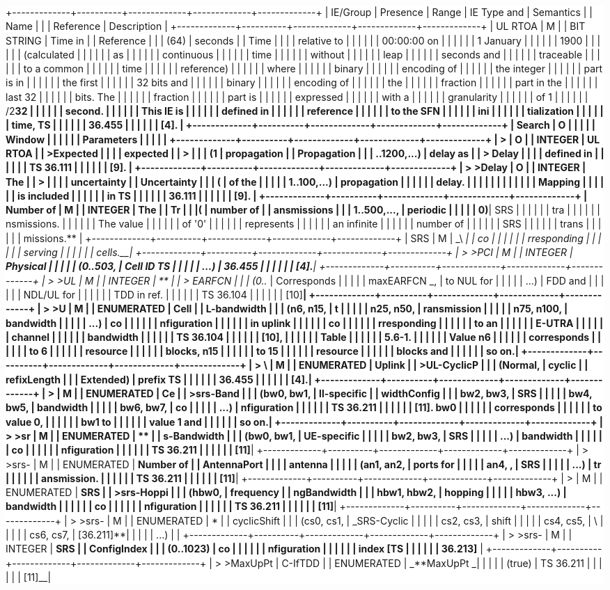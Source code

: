 +-------------+----------+-------------+-------------+-------------+ | IE/Group | Presence | Range | IE Type and | Semantics | | Name | | | Reference | Description | +-------------+----------+-------------+-------------+-------------+ | UL RTOA | M | | BIT STRING | Time in | | Reference | | | (64) | seconds | | Time | | | | relative to | | | | | | 00:00:00 on | | | | | | 1 January | | | | | | 1900 | | | | | | (calculated | | | | | | as | | | | | | continuous | | | | | | time | | | | | | without | | | | | | leap | | | | | | seconds and | | | | | | traceable | | | | | | to a common | | | | | | time | | | | | | reference) | | | | | | where | | | | | | binary | | | | | | encoding of | | | | | | the integer | | | | | | part is in | | | | | | the first | | | | | | 32 bits and | | | | | | binary | | | | | | encoding of | | | | | | the | | | | | | fraction | | | | | | part in the | | | | | | last 32 | | | | | | bits. The | | | | | | fraction | | | | | | part is | | | | | | expressed | | | | | | with a | | | | | | granularity | | | | | | of 1 | | | | | | /2**32 | | | | | | second. | | | | | | This IE is | | | | | | defined in | | | | | | reference | | | | | | to the SFN | | | | | | ini | | | | | | tialization | | | | | | time, TS | | | | | | 36.455 | | | | | | [4]. | +-------------+----------+-------------+-------------+-------------+ | Search | O | | | | | Window | | | | | | Parameters | | | | | +-------------+----------+-------------+-------------+-------------+ | > | O | | INTEGER | **UL RTOA | | >Expected | | | | expected | | > | | | (1 | propagation | | Propagation | | | ..1200,...) | delay as | | > Delay | | | | defined in | | | | | | TS 36.111 | | | | | | [9].** | +-------------+----------+-------------+-------------+-------------+ | > >Delay | O | | INTEGER | **The | | > | | | | uncertainty | | Uncertainty | | | ( | of the | | | | | 1..100,...) | propagation | | | | | | delay.** | | | | | | | | | | | | **Mapping | | | | | | is included | | | | | | in TS | | | | | | 36.111 | | | | | | [9].** | +-------------+----------+-------------+-------------+-------------+ | Number of | M | | INTEGER | **The | | Tr | | |**( | number of | | ansmissions | | | 1..500,..., | periodic | | | | | 0)**| SRS | | | | | | tra | | | | | | nsmissions. | | | | | | The value | | | | | | of '0' | | | | | | represents | | | | | | an infinite | | | | | | number of | | | | | | SRS | | | | | | trans | | | | | | missions.** | +-------------+----------+-------------+-------------+-------------+ | SRS | M | _\ _| | co | | | | | | rresponding | | | | | | serving | | | | | | cells.__| +-------------+----------+-------------+-------------+-------------+ | > >PCI | M | | INTEGER | __Physical | | | | | (0..503, | Cell ID TS | | | | | ...) | 36.455 | | | | | | [4].__| +-------------+----------+-------------+-------------+-------------+ | > >UL | M | | INTEGER | ** | | > EARFCN | | | (0.._ | Corresponds | | | | | maxEARFCN _, | to NUL for | | | | | ...) | FDD and | | | | | | NDL/UL for | | | | | | TDD in ref. | | | | | | TS 36.104 | | | | | | [10]__| +-------------+----------+-------------+-------------+-------------+ | > >U | M | | ENUMERATED | __Cell | | L-bandwidth | | | (n6, n15, | t | | | | | n25, n50, | ransmission | | | | | n75, n100, | bandwidth | | | | | ...) | co | | | | | | nfiguration | | | | | | in uplink | | | | | | co | | | | | | rresponding | | | | | | to an | | | | | | E-UTRA | | | | | | channel | | | | | | bandwidth | | | | | | TS 36.104 | | | | | | [10], | | | | | | Table | | | | | | 5.6-1. | | | | | | Value n6 | | | | | | corresponds | | | | | | to 6 | | | | | | resource | | | | | | blocks, n15 | | | | | | to 15 | | | | | | resource | | | | | | blocks and | | | | | | so on.__| +-------------+----------+-------------+-------------+-------------+ | > \ | M | | ENUMERATED | __Uplink | | >UL-CyclicP | | | (Normal, | cyclic | | refixLength | | | Extended) | prefix TS | | | | | | 36.455 | | | | | | [4].__| +-------------+----------+-------------+-------------+-------------+ | > | M | | ENUMERATED | __Ce | | >srs-Band | | | (bw0, bw1, | ll-specific | | widthConfig | | | bw2, bw3, | SRS | | | | | bw4, bw5, | bandwidth | | | | | bw6, bw7, | co | | | | | ...) | nfiguration | | | | | | TS 36.211 | | | | | | [11]. bw0 | | | | | | corresponds | | | | | | to value 0, | | | | | | bw1 to | | | | | | value 1 and | | | | | | so on.__| +-------------+----------+-------------+-------------+-------------+ | > >sr | M | | ENUMERATED | ** | | s-Bandwidth | | | (bw0, bw1, | UE-specific | | | | | bw2, bw3, | SRS | | | | | ...) | bandwidth | | | | | | co | | | | | | nfiguration | | | | | | TS 36.211 | | | | | | [11]__| +-------------+----------+-------------+-------------+-------------+ | > >srs- | M | | ENUMERATED | __Number of | | AntennaPort | | | | antenna | | | | | (an1, an2, | ports for | | | | | an4, , | SRS | | | | | ...) | tr | | | | | | ansmission. | | | | | | TS 36.211 | | | | | | [11]__| +-------------+----------+-------------+-------------+-------------+ | > | M | | ENUMERATED | __SRS | | >srs-Hoppi | | | (hbw0, | frequency | | ngBandwidth | | | hbw1, hbw2, | hopping | | | | | hbw3, ...) | bandwidth | | | | | | co | | | | | | nfiguration | | | | | | TS 36.211 | | | | | | [11]__| +-------------+----------+-------------+-------------+-------------+ | > >srs- | M | | ENUMERATED | * | | cyclicShift | | | (cs0, cs1, | _SRS-Cyclic | | | | | cs2, cs3, | shift | | | | | cs4, cs5, | \ | | | | | cs6, cs7, | [36.211]**| | | | | ...) | | +-------------+----------+-------------+-------------+-------------+ | > >srs- | M | | INTEGER | **SRS | | ConfigIndex | | | (0..1023) | co | | | | | | nfiguration | | | | | | index [TS | | | | | | 36.213]** | +-------------+----------+-------------+-------------+-------------+ | > >MaxUpPt | C-IfTDD | | ENUMERATED | _**MaxUpPt _| | | | | (true) | TS 36.211 | | | | | | [11]__|